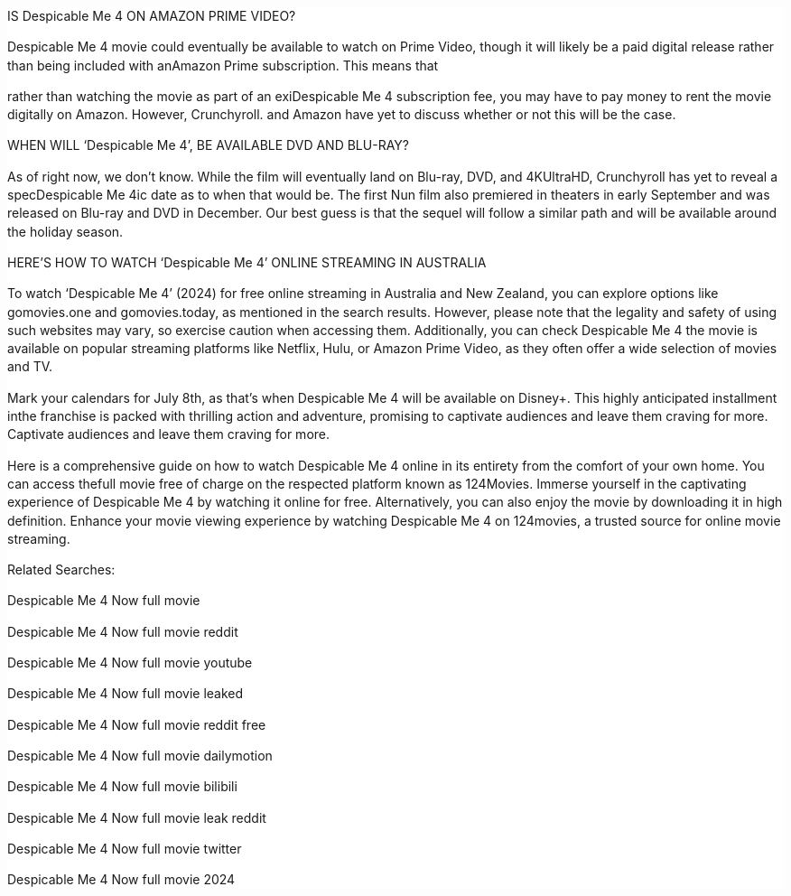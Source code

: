 IS Despicable Me 4 ON AMAZON PRIME VIDEO?

Despicable Me 4 movie could eventually be available to watch on Prime Video, though it will likely be a paid digital release rather than being included with anAmazon Prime subscription. This means that

rather than watching the movie as part of an exiDespicable Me 4 subscription fee, you may have to pay money to rent the movie digitally on Amazon. However, Crunchyroll. and Amazon have yet to discuss whether or not this will be the case.

WHEN WILL ‘Despicable Me 4’, BE AVAILABLE DVD AND BLU-RAY?

As of right now, we don’t know. While the film will eventually land on Blu-ray, DVD, and 4KUltraHD, Crunchyroll has yet to reveal a specDespicable Me 4ic date as to when that would be. The first Nun film also premiered in theaters in early September and was released on Blu-ray and DVD in December. Our best guess is that the sequel will follow a similar path and will be available around the holiday season.

HERE’S HOW TO WATCH ‘Despicable Me 4’ ONLINE STREAMING IN AUSTRALIA

To watch ‘Despicable Me 4’ (2024) for free online streaming in Australia and New Zealand, you can explore options like gomovies.one and gomovies.today, as mentioned in the search results. However, please note that the legality and safety of using such websites may vary, so exercise caution when accessing them. Additionally, you can check Despicable Me 4 the movie is available on popular streaming platforms like Netflix, Hulu, or Amazon Prime Video, as they often offer a wide selection of movies and TV.

Mark your calendars for July 8th, as that’s when Despicable Me 4 will be available on Disney+. This highly anticipated installment inthe franchise is packed with thrilling action and adventure, promising to captivate audiences and leave them craving for more. Captivate audiences and leave them craving for more.

Here is a comprehensive guide on how to watch Despicable Me 4 online in its entirety from the comfort of your own home. You can access thefull movie free of charge on the respected platform known as 124Movies. Immerse yourself in the captivating experience of Despicable Me 4 by watching it online for free. Alternatively, you can also enjoy the movie by downloading it in high definition. Enhance your movie viewing experience by watching Despicable Me 4 on 124movies, a trusted source for online movie streaming.

Related Searches:

Despicable Me 4 Now full movie

Despicable Me 4 Now full movie reddit

Despicable Me 4 Now full movie youtube

Despicable Me 4 Now full movie leaked

Despicable Me 4 Now full movie reddit free

Despicable Me 4 Now full movie dailymotion

Despicable Me 4 Now full movie bilibili

Despicable Me 4 Now full movie leak reddit

Despicable Me 4 Now full movie twitter

Despicable Me 4 Now full movie 2024
